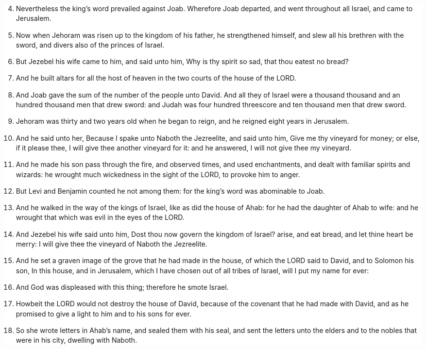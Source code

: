 4. Nevertheless the king’s
word prevailed against Joab. Wherefore Joab departed, and went
throughout all Israel, and came to Jerusalem.

4. Now when Jehoram was risen up to the kingdom of his father, he
strengthened himself, and slew all his brethren with the sword, and
divers also of the princes of Israel.

5. But Jezebel his wife came to him, and said unto him, Why is thy
spirit so sad, that thou eatest no bread?

5. And he built altars for all the host of heaven in the two courts
of the house of the LORD.

5. And Joab gave the sum of the number of the people unto David. And
all they of Israel were a thousand thousand and an hundred thousand
men that drew sword: and Judah was four hundred threescore and ten
thousand men that drew sword.

5. Jehoram was thirty and two years old when he began to reign, and
he reigned eight years in Jerusalem.

6. And he said unto her,
Because I spake unto Naboth the Jezreelite, and said unto him, Give me
thy vineyard for money; or else, if it please thee, I will give thee
another vineyard for it: and he answered, I will not give thee my
vineyard.

6. And he made his son pass through the fire, and observed times,
and used enchantments, and dealt with familiar spirits and wizards: he
wrought much wickedness in the sight of the LORD, to provoke him to
anger.

6. But Levi and Benjamin counted he not among them: for the king’s
word was abominable to Joab.

6. And he walked in the way of the kings of Israel, like as did the
house of Ahab: for he had the daughter of Ahab to wife: and he wrought
that which was evil in the eyes of the LORD.

7. And Jezebel his wife said unto him, Dost thou now govern the
kingdom of Israel? arise, and eat bread, and let thine heart be merry:
I will give thee the vineyard of Naboth the Jezreelite.

7. And he set a graven image of the grove that he had made in the
house, of which the LORD said to David, and to Solomon his son, In
this house, and in Jerusalem, which I have chosen out of all tribes of
Israel, will I put my name for ever:

7. And God was displeased with this thing; therefore he smote
Israel.

7. Howbeit the LORD would not destroy the house of David, because of
the covenant that he had made with David, and as he promised to give a
light to him and to his sons for ever.

8. So she wrote letters in Ahab’s name, and sealed them with his
seal, and sent the letters unto the elders and to the nobles that were
in his city, dwelling with Naboth.
